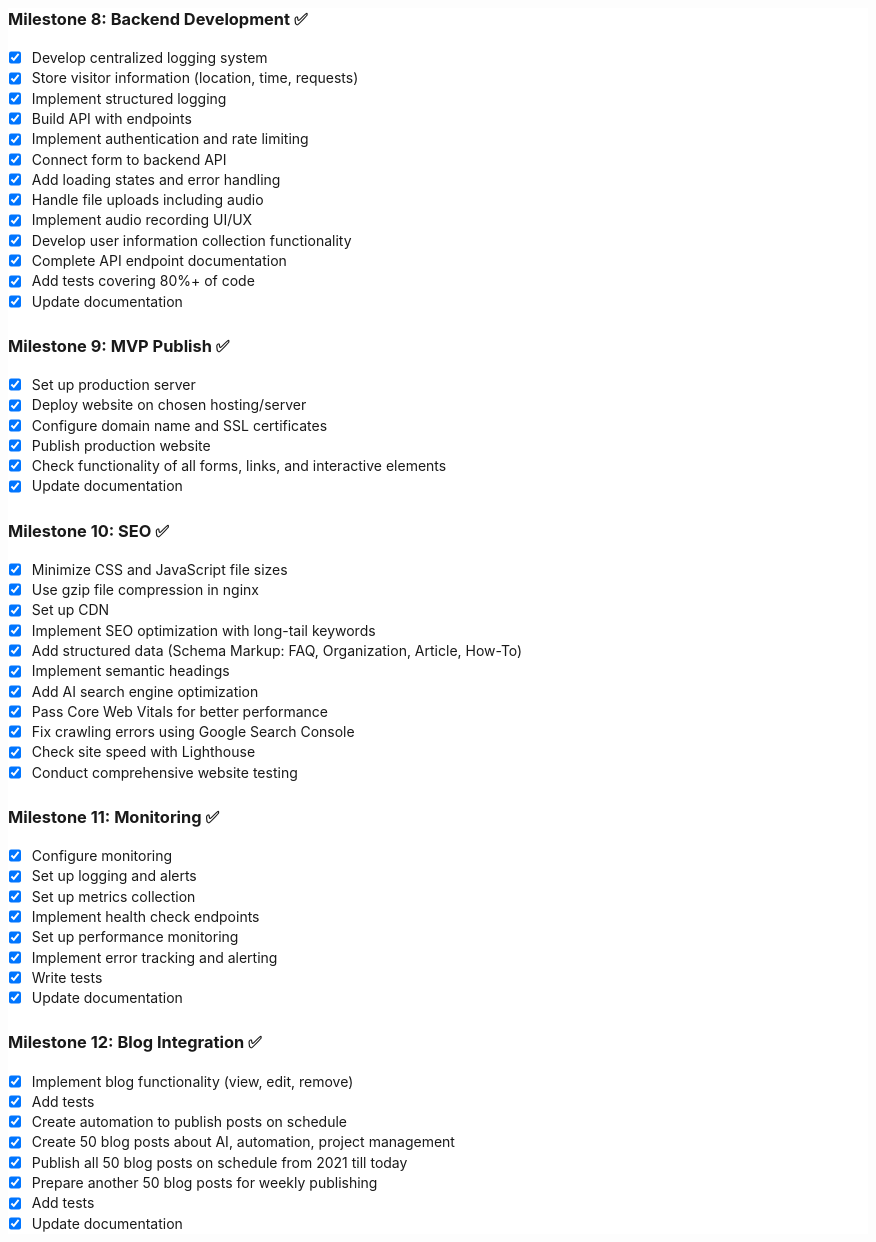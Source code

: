 ### **Milestone 8: Backend Development** ✅
- [x] Develop centralized logging system
- [x] Store visitor information (location, time, requests)
- [x] Implement structured logging
- [x] Build API with endpoints
- [x] Implement authentication and rate limiting
- [x] Connect form to backend API
- [x] Add loading states and error handling
- [x] Handle file uploads including audio
- [x] Implement audio recording UI/UX
- [x] Develop user information collection functionality
- [x] Complete API endpoint documentation
- [x] Add tests covering 80%+ of code
- [x] Update documentation

### **Milestone 9: MVP Publish** ✅
- [x] Set up production server
- [x] Deploy website on chosen hosting/server
- [x] Configure domain name and SSL certificates
- [x] Publish production website
- [x] Check functionality of all forms, links, and interactive elements
- [x] Update documentation

### **Milestone 10: SEO** ✅
- [x] Minimize CSS and JavaScript file sizes
- [x] Use gzip file compression in nginx
- [x] Set up CDN
- [x] Implement SEO optimization with long-tail keywords
- [x] Add structured data (Schema Markup: FAQ, Organization, Article, How-To)
- [x] Implement semantic headings
- [x] Add AI search engine optimization
- [x] Pass Core Web Vitals for better performance
- [x] Fix crawling errors using Google Search Console
- [x] Check site speed with Lighthouse
- [x] Conduct comprehensive website testing

### **Milestone 11: Monitoring** ✅
- [x] Configure monitoring
- [x] Set up logging and alerts
- [x] Set up metrics collection
- [x] Implement health check endpoints
- [x] Set up performance monitoring
- [x] Implement error tracking and alerting
- [x] Write tests
- [x] Update documentation

### **Milestone 12: Blog Integration** ✅
- [x] Implement blog functionality (view, edit, remove)
- [x] Add tests
- [x] Create automation to publish posts on schedule
- [x] Create 50 blog posts about AI, automation, project management
- [x] Publish all 50 blog posts on schedule from 2021 till today
- [x] Prepare another 50 blog posts for weekly publishing
- [x] Add tests
- [x] Update documentation
